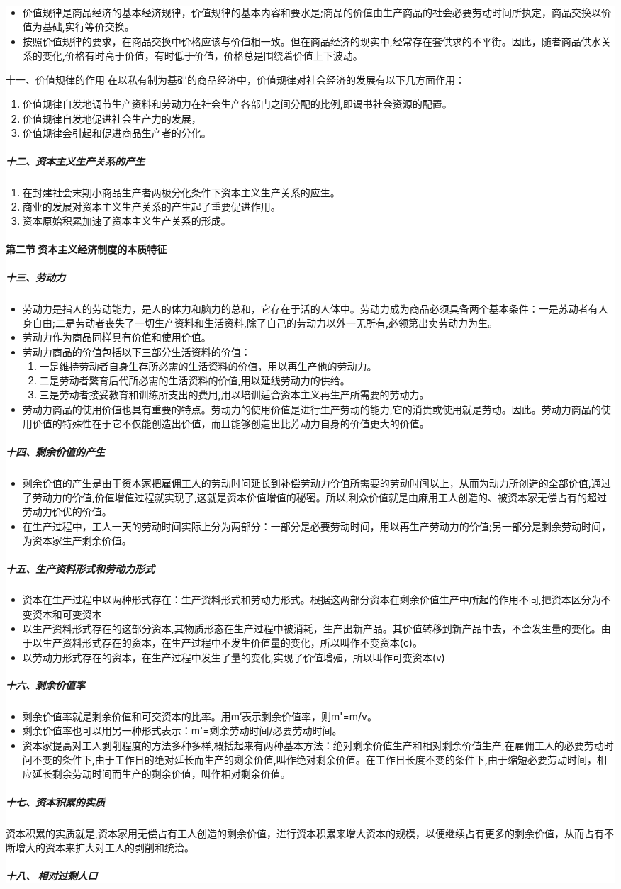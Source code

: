 - 价值规律是商品经济的基本经济规律，价值规律的基本内容和要水是;商品的价值由生产商品的社会必要劳动时间所执定，商品交换以价值为基础,实行等价交换。
- 按照价值规律的要求，在商品交换中价格应该与价值相一致。但在商品经济的现实中,经常存在套供求的不平街。因此，随者商品供水关系的变化,价格有时高于价值，有时低于价值，价格总是围绕着价值上下波动。

十一、价值规律的作用
在以私有制为基础的商品经济中，价值规律对社会经济的发展有以下几方面作用：

1. 价值规律自发地调节生产资料和劳动力在社会生产各部门之间分配的比例,即谒书社会资源的配置。
2. 价值规律自发地促进社会生产力的发展，
3. 价值规律会引起和促进商品生产者的分化。

##### 十二、资本主义生产关系的产生

1. 在封建社会末期小商品生产者两极分化条件下资本主义生产关系的应生。
2. 商业的发展对资本主义生产关系的产生起了重要促进作用。
3. 资本原始积累加速了资本主义生产关系的形成。

#### 第二节 资本主义经济制度的本质特征

##### 十三、劳动力

- 劳动力是指人的劳动能力，是人的体力和脑力的总和，它存在于活的人体中。劳动力成为商品必须具备两个基本条件：一是苏动者有人身自由;二是劳动者丧失了一切生产资料和生活资料,除了自己的劳动力以外一无所有,必领第出卖劳动力为生。
- 劳动力作为商品同样具有价值和使用价值。
- 劳动力商品的价值包括以下三部分生活资料的价值：
  1. 一是维持劳动者自身生存所必需的生活资料的价值，用以再生产他的劳动力。
  2. 二是劳动者繁育后代所必需的生活资料的价值,用以延线劳动力的供给。
  3. 三是劳动者接妥教育和训练所支出的费用,用以培训适合资本主义再生产所需要的劳动力。
- 劳动力商品的使用价值也具有重要的特点。劳动力的使用价值是进行生产劳动的能力,它的消贵或使用就是劳动。因此。劳动力商品的使用价值的特殊性在于它不仅能创造出价值，而且能够创造出比芳动力自身的价值更大的价值。

##### 十四、剩余价值的产生

- 剩余价值的产生是由于资本家把雇佣工人的劳动时问延长到补偿劳动力价值所需要的劳动时间以上，从而为动力所创造的全部价值,通过了劳动力的价值,价值增值过程就实现了,这就是资本价值增值的秘密。所以,利众价值就是由麻用工人创造的、被资本家无偿占有的超过劳动力价优的价值。
- 在生产过程中，工人一天的劳动时间实际上分为两部分：一部分是必要劳动时间，用以再生产劳动力的价值;另一部分是剩余劳动时间，为资本家生产剩余价值。

##### 十五、生产资料形式和劳动力形式

- 资本在生产过程中以两种形式存在：生产资料形式和劳动力形式。根据这两部分资本在剩余价值生产中所起的作用不同,把资本区分为不变资本和可变资本
- 以生产资料形式存在的这部分资本,其物质形态在生产过程中被消耗，生产出新产品。其价值转移到新产品中去，不会发生量的变化。由于以生产资料形式存在的资本，在生产过程中不发生价值量的变化，所以叫作不变资本(c)。
- 以劳动力形式存在的资本，在生产过程中发生了量的变化,实现了价值增殖，所以叫作可变资本(v)

##### 十六、剩余价值率

- 剩余价值率就是剩余价值和可交资本的比率。用m‘表示剩余价值率，则m'=m/v。
- 剩余价值率也可以用另一种形式表示：m'=剩余劳动时间/必要劳动时间。
- 资本家提高对工人剥削程度的方法多种多样,概括起来有两种基本方法：绝对剩余价值生产和相对剩余价值生产,在雇佣工人的必要劳动时问不变的条件下,由于工作日的绝对延长而生产的剩余价值,叫作绝对剩余价值。在工作日长度不变的条件下,由于缩短必要劳动时间，相应延长剩余劳动时间而生产的剩余价值，叫作相对剩余价值。

##### 十七、资本积累的实质

资本积累的实质就是,资本家用无偿占有工人创造的剩余价值，进行资本积累来增大资本的规模，以便继续占有更多的剩余价值，从而占有不断增大的资本来扩大对工人的剥削和统治。

##### 十八、 相对过剩人口
